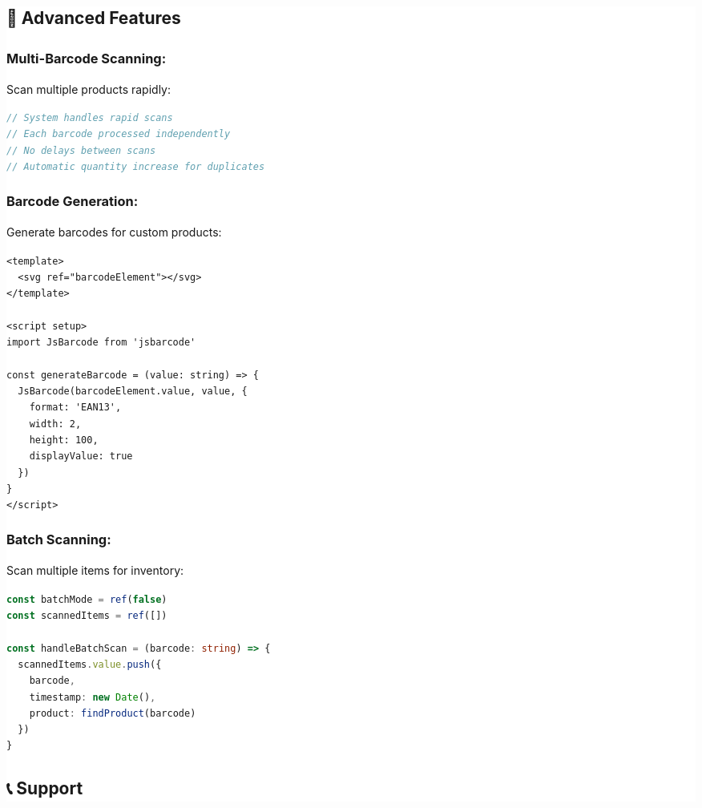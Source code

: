 ## 🚀 Advanced Features

### Multi-Barcode Scanning:

Scan multiple products rapidly:

```typescript
// System handles rapid scans
// Each barcode processed independently
// No delays between scans
// Automatic quantity increase for duplicates
```

### Barcode Generation:

Generate barcodes for custom products:

```vue
<template>
  <svg ref="barcodeElement"></svg>
</template>

<script setup>
import JsBarcode from 'jsbarcode'

const generateBarcode = (value: string) => {
  JsBarcode(barcodeElement.value, value, {
    format: 'EAN13',
    width: 2,
    height: 100,
    displayValue: true
  })
}
</script>
```

### Batch Scanning:

Scan multiple items for inventory:

```typescript
const batchMode = ref(false)
const scannedItems = ref([])

const handleBatchScan = (barcode: string) => {
  scannedItems.value.push({
    barcode,
    timestamp: new Date(),
    product: findProduct(barcode)
  })
}
```

## 📞 Support
